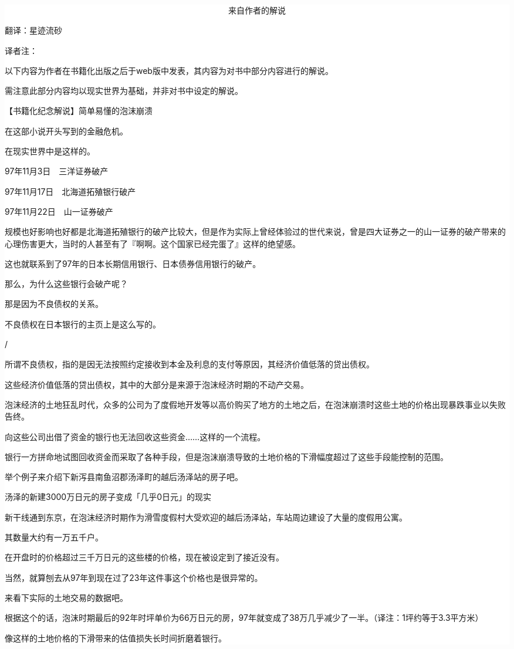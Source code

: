 <p align="center">来自作者的解说</p>

翻译：星迹流砂

译者注：

以下内容为作者在书籍化出版之后于web版中发表，其内容为对书中部分内容进行的解说。

需注意此部分内容均以现实世界为基础，并非对书中设定的解说。

【书籍化纪念解说】简单易懂的泡沫崩溃

在这部小说开头写到的金融危机。

在现实世界中是这样的。

97年11月3日　三洋证券破产

97年11月17日　北海道拓殖银行破产

97年11月22日　山一证券破产

规模也好影响也好都是北海道拓殖银行的破产比较大，但是作为实际上曾经体验过的世代来说，曾是四大证券之一的山一证券的破产带来的心理伤害更大，当时的人甚至有了『啊啊。这个国家已经完蛋了』这样的绝望感。

这也就联系到了97年的日本长期信用银行、日本债券信用银行的破产。

那么，为什么这些银行会破产呢？

那是因为不良债权的关系。

不良债权在日本银行的主页上是这么写的。



/        

所谓不良债权，指的是因无法按照约定接收到本金及利息的支付等原因，其经济价值低落的贷出债权。

这些经济价值低落的贷出债权，其中的大部分是来源于泡沫经济时期的不动产交易。

泡沫经济的土地狂乱时代，众多的公司为了度假地开发等以高价购买了地方的土地之后，在泡沫崩溃时这些土地的价格出现暴跌事业以失败告终。

向这些公司出借了资金的银行也无法回收这些资金……这样的一个流程。

银行一方拼命地试图回收资金而采取了各种手段，但是泡沫崩溃导致的土地价格的下滑幅度超过了这些手段能控制的范围。

举个例子来介绍下新泻县南鱼沼郡汤泽町的越后汤泽站的房子吧。

汤泽的新建3000万日元的房子变成「几乎0日元」的现实



新干线通到东京，在泡沫经济时期作为滑雪度假村大受欢迎的越后汤泽站，车站周边建设了大量的度假用公寓。

其数量大约有一万五千户。

在开盘时的价格超过三千万日元的这些楼的价格，现在被设定到了接近没有。

当然，就算刨去从97年到现在过了23年这件事这个价格也是很异常的。

来看下实际的土地交易的数据吧。



根据这个的话，泡沫时期最后的92年时坪单价为66万日元的房，97年就变成了38万几乎减少了一半。（译注：1坪约等于3.3平方米）

像这样的土地价格的下滑带来的估值损失长时间折磨着银行。
